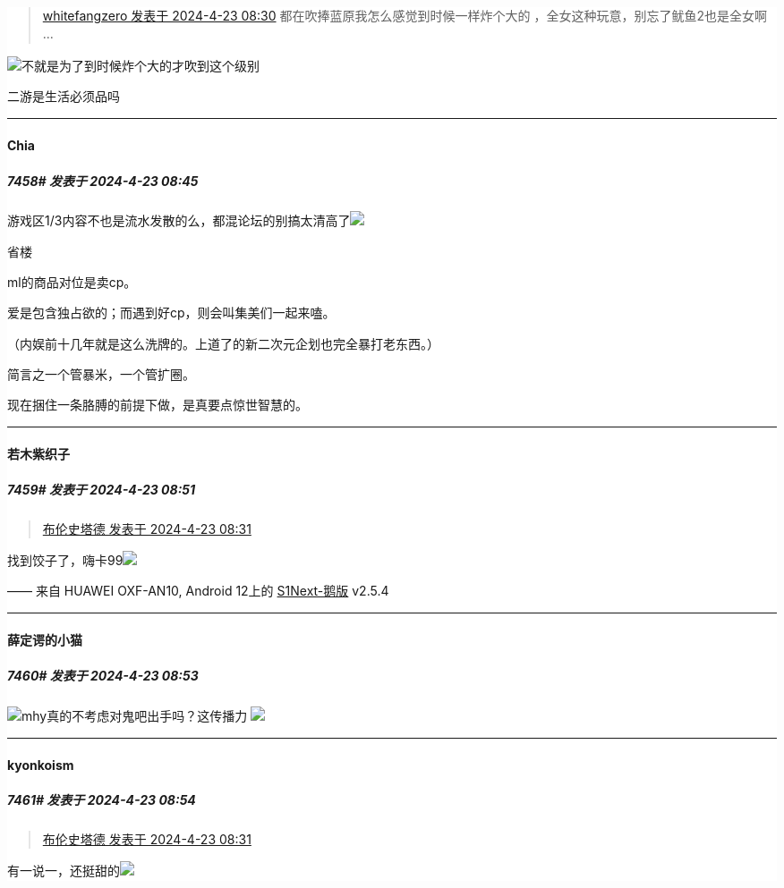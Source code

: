 <blockquote><a href="httphttps://bbs.saraba1st.com/2b/forum.php?mod=redirect&amp;goto=findpost&amp;pid=64685517&amp;ptid=2170764" target="_blank">whitefangzero 发表于 2024-4-23 08:30</a>
都在吹捧蓝原我怎么感觉到时候一样炸个大的 ，全女这种玩意，别忘了鱿鱼2也是全女啊 ...</blockquote>
<img src="https://static.saraba1st.com/image/smiley/face2017/067.png" referrerpolicy="no-referrer">不就是为了到时候炸个大的才吹到这个级别

二游是生活必须品吗


*****

####  Chia  
##### 7458#       发表于 2024-4-23 08:45

游戏区1/3内容不也是流水发散的么，都混论坛的别搞太清高了<img src="https://static.saraba1st.com/image/smiley/face2017/066.png" referrerpolicy="no-referrer">

省楼

ml的商品对位是卖cp。

爱是包含独占欲的；而遇到好cp，则会叫集美们一起来嗑。

（内娱前十几年就是这么洗牌的。上道了的新二次元企划也完全暴打老东西。）

简言之一个管暴米，一个管扩圈。

现在捆住一条胳膊的前提下做，是真要点惊世智慧的。

*****

####  若木紫织子  
##### 7459#       发表于 2024-4-23 08:51

<blockquote><a href="httphttps://bbs.saraba1st.com/2b/forum.php?mod=redirect&amp;goto=findpost&amp;pid=64685527&amp;ptid=2170764" target="_blank">布伦史塔德 发表于 2024-4-23 08:31</a></blockquote>
找到饺子了，嗨卡99<img src="https://static.saraba1st.com/image/smiley/face2017/217.gif" referrerpolicy="no-referrer">

—— 来自 HUAWEI OXF-AN10, Android 12上的 [S1Next-鹅版](https://github.com/ykrank/S1-Next/releases) v2.5.4


*****

####  薛定谔的小猫  
##### 7460#       发表于 2024-4-23 08:53

<img src="https://static.saraba1st.com/image/smiley/face2017/067.png" referrerpolicy="no-referrer">mhy真的不考虑对鬼吧出手吗？这传播力
<img src="https://p.sda1.dev/17/3f6b8e0ea6e9bda3ef1d3e97f375d1b9/CMP_20240423105155756.jpg" referrerpolicy="no-referrer">

*****

####  kyonkoism  
##### 7461#       发表于 2024-4-23 08:54

<blockquote><a href="httphttps://bbs.saraba1st.com/2b/forum.php?mod=redirect&amp;goto=findpost&amp;pid=64685527&amp;ptid=2170764" target="_blank">布伦史塔德 发表于 2024-4-23 08:31</a></blockquote>
有一说一，还挺甜的<img src="https://static.saraba1st.com/image/smiley/face2017/067.png" referrerpolicy="no-referrer">
